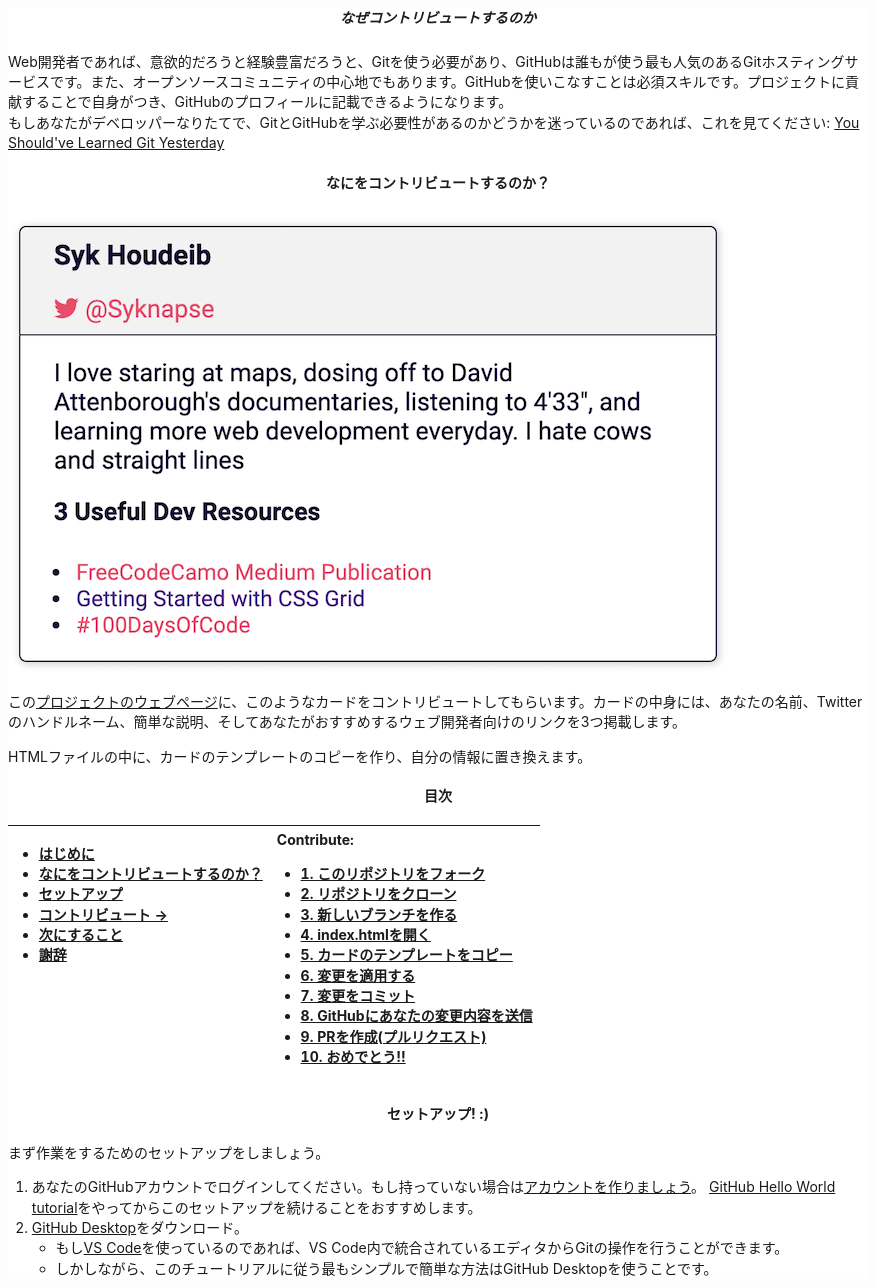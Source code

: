 <h5 align="center">なぜコントリビュートするのか</h5>

Web開発者であれば、意欲的だろうと経験豊富だろうと、Gitを使う必要があり、GitHubは誰もが使う最も人気のあるGitホスティングサービスです。また、オープンソースコミュニティの中心地でもあります。GitHubを使いこなすことは必須スキルです。プロジェクトに貢献することで自身がつき、GitHubのプロフィールに記載できるようになります。<br>
もしあなたがデベロッパーなりたてで、GitとGitHubを学ぶ必要性があるのかどうかを迷っているのであれば、これを見てください: [You Should've Learned Git Yesterday](https://codeburst.io/number-one-piece-of-advice-for-new-developers-ddd08abc8bfa 'New Developer? You should’ve learned Git yesterday. by Brandon Morelli, creator of CodeBurst.io')

<h4 align="center">なにをコントリビュートするのか？</h4>

![Contributor Card](../../readme-only/card.PNG 'Contributor Card')

この[プロジェクトのウェブページ](https://syknapse.github.io/Contribute-To-This-Project/ 'https://syknapse.github.io/Contribute-To-This-Project')に、このようなカードをコントリビュートしてもらいます。カードの中身には、あなたの名前、Twitterのハンドルネーム、簡単な説明、そしてあなたがおすすめするウェブ開発者向けのリンクを3つ掲載します。

HTMLファイルの中に、カードのテンプレートのコピーを作り、自分の情報に置き換えます。

<h4 align="center">目次</h4>

| <ul><li>[はじめに](#はじめに)</li><li>[なにをコントリビュートするのか？](#なにをコントリビュートするのか)</li><li>[セットアップ](#セットアップ-)</li><li>[コントリビュート &rightarrow;](#コントリビュート)</li><li>[次にすること](#次にすること)</li><li>[謝辞](#謝辞)</li></ul> | Contribute: <ul><li>[1. このリポジトリをフォーク](#1-このリポジトリをフォーク)</li><li>[2. リポジトリをクローン](#2-リポジトリをクローン)</li><li>[3. 新しいブランチを作る](#3-新しいブランチを作る)</li><li>[4. index.htmlを開く](#4-indexhtmlを開く)</li><li>[5. カードのテンプレートをコピー](#5-カードのテンプレートをコピー)</li><li>[6. 変更を適用する](#6-変更を適用する)</li><li>[7. 変更をコミット](#7-変更をコミット)</li><li>[8. GitHubにあなたの変更内容を送信](#8-GitHubにあなたの変更内容を送信)</li><li>[9. PRを作成(プルリクエスト)](#9-PRを作成プルリクエスト)</li><li>[10. おめでとう!!](#10-おめでとう)</li></ul> |
| :------------------------------------------------------------------------------------------------------------------------------------------------------------------------------------------------------------------------------------------------------------------------------- | :------------------------------------------------------------------------------------------------------------------------------------------------------------------------------------------------------------------------------------------------------------------------------------------------------------------------------------------------------------------------------------------------------------------------------------------------------------------------------------------------------------------------------------------------------------------------------------------------------------------------------------------------------------------------------------------------------------------------------ |

<h4 align="center">セットアップ! :)</h4>

まず作業をするためのセットアップをしましょう。

1. あなたのGitHubアカウントでログインしてください。もし持っていない場合は[アカウントを作りましょう](https://github.com/join)。 [GitHub Hello World tutorial](https://guides.github.com/activities/hello-world/)をやってからこのセットアップを続けることをおすすめします。
2. [GitHub Desktop](https://desktop.github.com/)をダウンロード。
   - もし[VS Code](https://code.visualstudio.com/ 'Visual Studio Code website')を使っているのであれば、VS Code内で統合されているエディタからGitの操作を行うことができます。
   - しかしながら、このチュートリアルに従う最もシンプルで簡単な方法はGitHub Desktopを使うことです。
